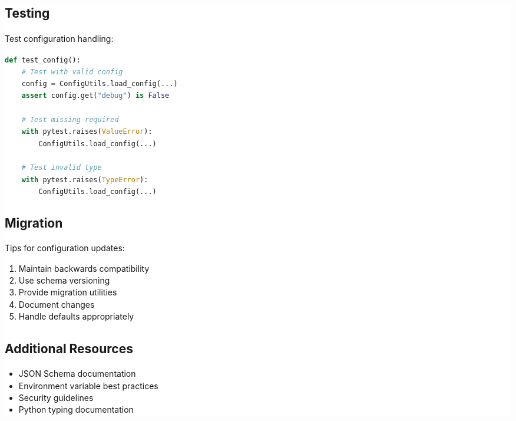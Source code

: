## Testing

Test configuration handling:

```python
def test_config():
    # Test with valid config
    config = ConfigUtils.load_config(...)
    assert config.get("debug") is False

    # Test missing required
    with pytest.raises(ValueError):
        ConfigUtils.load_config(...)

    # Test invalid type
    with pytest.raises(TypeError):
        ConfigUtils.load_config(...)
```

## Migration

Tips for configuration updates:

1. Maintain backwards compatibility
2. Use schema versioning
3. Provide migration utilities
4. Document changes
5. Handle defaults appropriately

## Additional Resources

- JSON Schema documentation
- Environment variable best practices
- Security guidelines
- Python typing documentation
